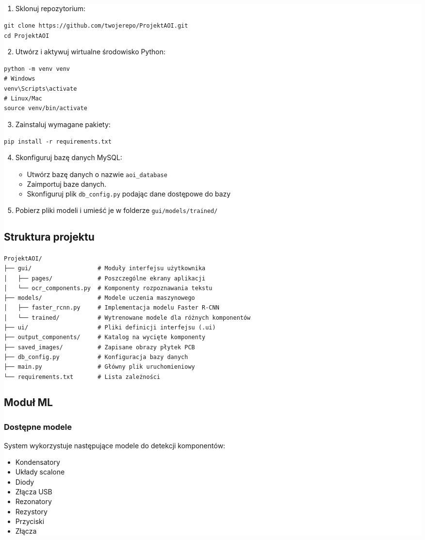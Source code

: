 1. Sklonuj repozytorium:
```
git clone https://github.com/twojerepo/ProjektAOI.git
cd ProjektAOI
```

2. Utwórz i aktywuj wirtualne środowisko Python:
```
python -m venv venv
# Windows
venv\Scripts\activate
# Linux/Mac
source venv/bin/activate
```

3. Zainstaluj wymagane pakiety:
```
pip install -r requirements.txt
```

4. Skonfiguruj bazę danych MySQL:
   - Utwórz bazę danych o nazwie `aoi_database`
   - Zaimportuj baze danych.
   - Skonfiguruj plik `db_config.py` podając dane dostępowe do bazy

5. Pobierz pliki modeli i umieść je w folderze `gui/models/trained/`

## Struktura projektu

```
ProjektAOI/
├── gui/                   # Moduły interfejsu użytkownika
│   ├── pages/             # Poszczególne ekrany aplikacji
│   └── ocr_components.py  # Komponenty rozpoznawania tekstu
├── models/                # Modele uczenia maszynowego
│   ├── faster_rcnn.py     # Implementacja modelu Faster R-CNN
│   └── trained/           # Wytrenowane modele dla różnych komponentów
├── ui/                    # Pliki definicji interfejsu (.ui)
├── output_components/     # Katalog na wycięte komponenty
├── saved_images/          # Zapisane obrazy płytek PCB
├── db_config.py           # Konfiguracja bazy danych
├── main.py                # Główny plik uruchomieniowy
└── requirements.txt       # Lista zależności
```

## Moduł ML

### Dostępne modele
System wykorzystuje następujące modele do detekcji komponentów:
- Kondensatory
- Układy scalone
- Diody
- Złącza USB
- Rezonatory
- Rezystory
- Przyciski
- Złącza
